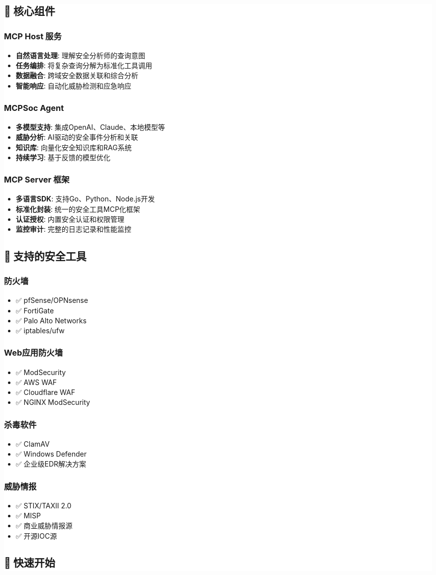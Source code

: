 ## 🎯 核心组件

### MCP Host 服务
- **自然语言处理**: 理解安全分析师的查询意图
- **任务编排**: 将复杂查询分解为标准化工具调用
- **数据融合**: 跨域安全数据关联和综合分析
- **智能响应**: 自动化威胁检测和应急响应

### MCPSoc Agent
- **多模型支持**: 集成OpenAI、Claude、本地模型等
- **威胁分析**: AI驱动的安全事件分析和关联
- **知识库**: 向量化安全知识库和RAG系统
- **持续学习**: 基于反馈的模型优化

### MCP Server 框架
- **多语言SDK**: 支持Go、Python、Node.js开发
- **标准化封装**: 统一的安全工具MCP化框架
- **认证授权**: 内置安全认证和权限管理
- **监控审计**: 完整的日志记录和性能监控

## 🔧 支持的安全工具

### 防火墙
- ✅ pfSense/OPNsense
- ✅ FortiGate
- ✅ Palo Alto Networks
- ✅ iptables/ufw

### Web应用防火墙
- ✅ ModSecurity
- ✅ AWS WAF
- ✅ Cloudflare WAF
- ✅ NGINX ModSecurity

### 杀毒软件
- ✅ ClamAV
- ✅ Windows Defender
- ✅ 企业级EDR解决方案

### 威胁情报
- ✅ STIX/TAXII 2.0
- ✅ MISP
- ✅ 商业威胁情报源
- ✅ 开源IOC源

## 🚀 快速开始
